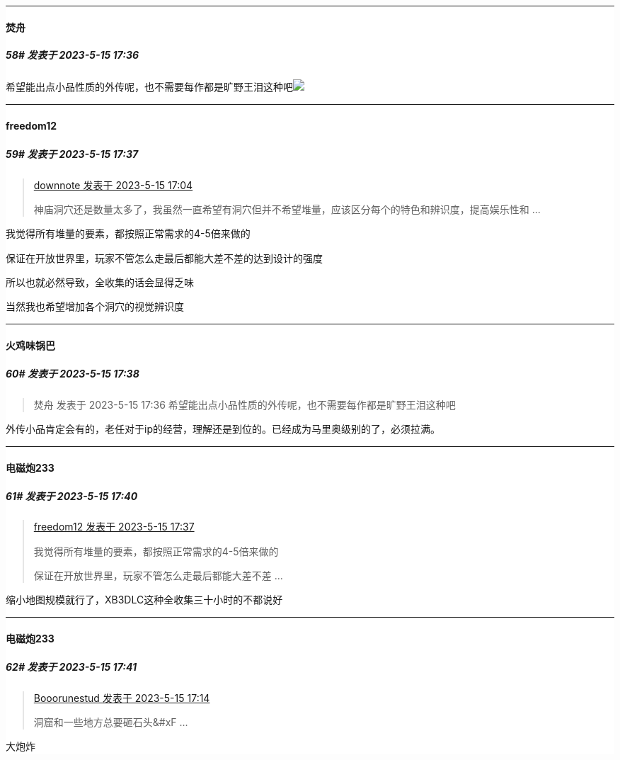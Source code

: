 *****

####  焚舟  
##### 58#       发表于 2023-5-15 17:36

希望能出点小品性质的外传呢，也不需要每作都是旷野王泪这种吧<img src="https://static.saraba1st.com/image/smiley/face2017/068.png" referrerpolicy="no-referrer">

*****

####  freedom12  
##### 59#       发表于 2023-5-15 17:37

<blockquote><a href="httphttps://bbs.saraba1st.com/2b/forum.php?mod=redirect&amp;goto=findpost&amp;pid=60853685&amp;ptid=2134377" target="_blank">downnote 发表于 2023-5-15 17:04</a>

神庙洞穴还是数量太多了，我虽然一直希望有洞穴但并不希望堆量，应该区分每个的特色和辨识度，提高娱乐性和 ...</blockquote>
我觉得所有堆量的要素，都按照正常需求的4-5倍来做的

保证在开放世界里，玩家不管怎么走最后都能大差不差的达到设计的强度

所以也就必然导致，全收集的话会显得乏味

当然我也希望增加各个洞穴的视觉辨识度

*****

####  火鸡味锅巴  
##### 60#       发表于 2023-5-15 17:38

<blockquote>焚舟 发表于 2023-5-15 17:36
希望能出点小品性质的外传呢，也不需要每作都是旷野王泪这种吧</blockquote>
外传小品肯定会有的，老任对于ip的经营，理解还是到位的。已经成为马里奥级别的了，必须拉满。


*****

####  电磁炮233  
##### 61#       发表于 2023-5-15 17:40

<blockquote><a href="httphttps://bbs.saraba1st.com/2b/forum.php?mod=redirect&amp;goto=findpost&amp;pid=60854214&amp;ptid=2134377" target="_blank">freedom12 发表于 2023-5-15 17:37</a>

我觉得所有堆量的要素，都按照正常需求的4-5倍来做的

保证在开放世界里，玩家不管怎么走最后都能大差不差 ...</blockquote>
缩小地图规模就行了，XB3DLC这种全收集三十小时的不都说好

*****

####  电磁炮233  
##### 62#       发表于 2023-5-15 17:41

<blockquote><a href="httphttps://bbs.saraba1st.com/2b/forum.php?mod=redirect&amp;goto=findpost&amp;pid=60853830&amp;ptid=2134377" target="_blank">Booorunestud 发表于 2023-5-15 17:14</a>

洞窟和一些地方总要砸石头&amp;#xF ...</blockquote>
大炮炸
